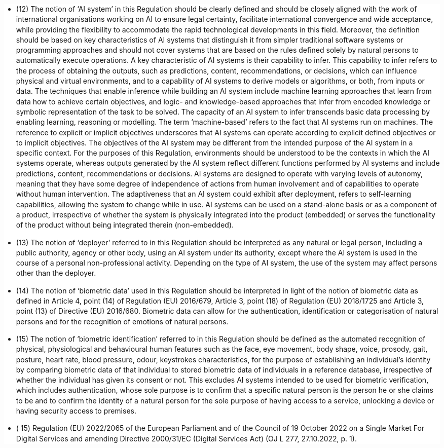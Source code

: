 * (12) The notion of ‘AI system’ in this Regulation should be clearly defined and should be closely aligned with the work of international organisations working on AI to ensure legal certainty, facilitate international convergence and wide acceptance, while providing the flexibility to accommodate the rapid technological developments in this field. Moreover, the definition should be based on key characteristics of AI systems that distinguish it from simpler traditional software systems or programming approaches and should not cover systems that are based on the rules defined solely by natural persons to automatically execute operations. A key characteristic of AI systems is their capability to infer. This capability to infer refers to the process of obtaining the outputs, such as predictions, content, recommendations, or decisions, which can influence physical and virtual environments, and to a capability of AI systems to derive models or algorithms, or both, from inputs or data. The techniques that enable inference while building an AI system include machine learning approaches that learn from data how to achieve certain objectives, and logic- and knowledge-based approaches that infer from encoded knowledge or symbolic representation of the task to be solved. The capacity of an AI system to infer transcends basic data processing by enabling learning, reasoning or modelling. The term ‘machine-based’ refers to the fact that AI systems run on machines. The reference to explicit or implicit objectives underscores that AI systems can operate according to explicit defined objectives or to implicit objectives. The objectives of the AI system may be different from the intended purpose of the AI system in a specific context. For the purposes of this Regulation, environments should be understood to be the contexts in which the AI systems operate, whereas outputs generated by the AI system reflect different functions performed by AI systems and include predictions, content, recommendations or decisions. AI systems are designed to operate with varying levels of autonomy, meaning that they have some degree of independence of actions from human involvement and of capabilities to operate without human intervention. The adaptiveness that an AI system could exhibit after deployment, refers to self-learning capabilities, allowing the system to change while in use. AI systems can be used on a stand-alone basis or as a component of a product, irrespective of whether the system is physically integrated into the product (embedded) or serves the functionality of the product without being integrated therein (non-embedded).

* (13) The notion of ‘deployer’ referred to in this Regulation should be interpreted as any natural or legal person, including a public authority, agency or other body, using an AI system under its authority, except where the AI system is used in the course of a personal non-professional activity. Depending on the type of AI system, the use of the system may affect persons other than the deployer.

* (14) The notion of ‘biometric data’ used in this Regulation should be interpreted in light of the notion of biometric data as defined in Article 4, point (14) of Regulation (EU) 2016/679, Article 3, point (18) of Regulation (EU) 2018/1725 and Article 3, point (13) of Directive (EU) 2016/680. Biometric data can allow for the authentication, identification or categorisation of natural persons and for the recognition of emotions of natural persons.

* (15) The notion of ‘biometric identification’ referred to in this Regulation should be defined as the automated recognition of physical, physiological and behavioural human features such as the face, eye movement, body shape, voice, prosody, gait, posture, heart rate, blood pressure, odour, keystrokes characteristics, for the purpose of establishing an individual’s identity by comparing biometric data of that individual to stored biometric data of individuals in a reference database, irrespective of whether the individual has given its consent or not. This excludes AI systems intended to be used for biometric verification, which includes authentication, whose sole purpose is to confirm that a specific natural person is the person he or she claims to be and to confirm the identity of a natural person for the sole purpose of having access to a service, unlocking a device or having security access to premises.

* ( 15) Regulation (EU) 2022/2065 of the European Parliament and of the Council of 19 October 2022 on a Single Market For Digital Services and amending Directive 2000/31/EC (Digital Services Act) (OJ L 277, 27.10.2022, p. 1).
